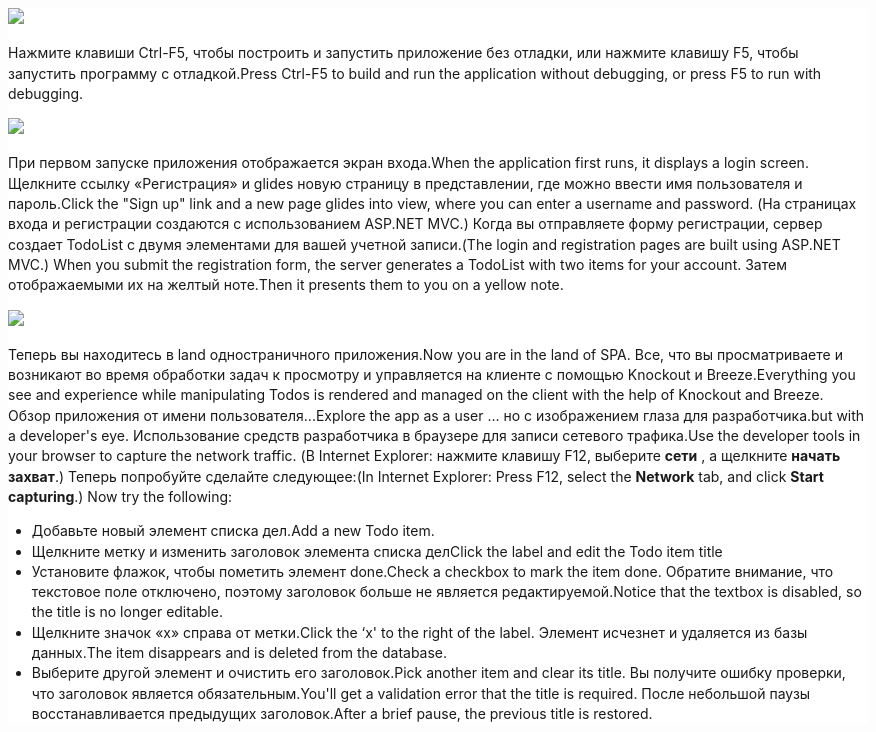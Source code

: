 ![](http://www.breezejs.com/sites/all/images/spa-template/SelectBreezeKOSpaTemplate.png)

<span data-ttu-id="dd12e-144">Нажмите клавиши Ctrl-F5, чтобы построить и запустить приложение без отладки, или нажмите клавишу F5, чтобы запустить программу с отладкой.</span><span class="sxs-lookup"><span data-stu-id="dd12e-144">Press Ctrl-F5 to build and run the application without debugging, or press F5 to run with debugging.</span></span>

![](http://www.breezejs.com/sites/all/images/spa-template/ZephyrRunning.png)

<span data-ttu-id="dd12e-145">При первом запуске приложения отображается экран входа.</span><span class="sxs-lookup"><span data-stu-id="dd12e-145">When the application first runs, it displays a login screen.</span></span> <span data-ttu-id="dd12e-146">Щелкните ссылку «Регистрация» и glides новую страницу в представлении, где можно ввести имя пользователя и пароль.</span><span class="sxs-lookup"><span data-stu-id="dd12e-146">Click the "Sign up" link and a new page glides into view, where you can enter a username and password.</span></span> <span data-ttu-id="dd12e-147">(На страницах входа и регистрации создаются с использованием ASP.NET MVC.) Когда вы отправляете форму регистрации, сервер создает TodoList с двумя элементами для вашей учетной записи.</span><span class="sxs-lookup"><span data-stu-id="dd12e-147">(The login and registration pages are built using ASP.NET MVC.) When you submit the registration form, the server generates a TodoList with two items for your account.</span></span> <span data-ttu-id="dd12e-148">Затем отображаемыми их на желтый ноте.</span><span class="sxs-lookup"><span data-stu-id="dd12e-148">Then it presents them to you on a yellow note.</span></span>

![](http://www.breezejs.com/sites/all/images/spa-template/TodoList.png)

<span data-ttu-id="dd12e-149">Теперь вы находитесь в land одностраничного приложения.</span><span class="sxs-lookup"><span data-stu-id="dd12e-149">Now you are in the land of SPA.</span></span> <span data-ttu-id="dd12e-150">Все, что вы просматриваете и возникают во время обработки задач к просмотру и управляется на клиенте с помощью Knockout и Breeze.</span><span class="sxs-lookup"><span data-stu-id="dd12e-150">Everything you see and experience while manipulating Todos is rendered and managed on the client with the help of Knockout and Breeze.</span></span> <span data-ttu-id="dd12e-151">Обзор приложения от имени пользователя...</span><span class="sxs-lookup"><span data-stu-id="dd12e-151">Explore the app as a user …</span></span> <span data-ttu-id="dd12e-152">но с изображением глаза для разработчика.</span><span class="sxs-lookup"><span data-stu-id="dd12e-152">but with a developer's eye.</span></span> <span data-ttu-id="dd12e-153">Использование средств разработчика в браузере для записи сетевого трафика.</span><span class="sxs-lookup"><span data-stu-id="dd12e-153">Use the developer tools in your browser to capture the network traffic.</span></span> <span data-ttu-id="dd12e-154">(В Internet Explorer: нажмите клавишу F12, выберите **сети** , а щелкните **начать захват**.) Теперь попробуйте сделайте следующее:</span><span class="sxs-lookup"><span data-stu-id="dd12e-154">(In Internet Explorer: Press F12, select the **Network** tab, and click **Start capturing**.) Now try the following:</span></span>

- <span data-ttu-id="dd12e-155">Добавьте новый элемент списка дел.</span><span class="sxs-lookup"><span data-stu-id="dd12e-155">Add a new Todo item.</span></span>
- <span data-ttu-id="dd12e-156">Щелкните метку и изменить заголовок элемента списка дел</span><span class="sxs-lookup"><span data-stu-id="dd12e-156">Click the label and edit the Todo item title</span></span>
- <span data-ttu-id="dd12e-157">Установите флажок, чтобы пометить элемент done.</span><span class="sxs-lookup"><span data-stu-id="dd12e-157">Check a checkbox to mark the item done.</span></span> <span data-ttu-id="dd12e-158">Обратите внимание, что текстовое поле отключено, поэтому заголовок больше не является редактируемой.</span><span class="sxs-lookup"><span data-stu-id="dd12e-158">Notice that the textbox is disabled, so the title is no longer editable.</span></span>
- <span data-ttu-id="dd12e-159">Щелкните значок «x» справа от метки.</span><span class="sxs-lookup"><span data-stu-id="dd12e-159">Click the ‘x' to the right of the label.</span></span> <span data-ttu-id="dd12e-160">Элемент исчезнет и удаляется из базы данных.</span><span class="sxs-lookup"><span data-stu-id="dd12e-160">The item disappears and is deleted from the database.</span></span>
- <span data-ttu-id="dd12e-161">Выберите другой элемент и очистить его заголовок.</span><span class="sxs-lookup"><span data-stu-id="dd12e-161">Pick another item and clear its title.</span></span> <span data-ttu-id="dd12e-162">Вы получите ошибку проверки, что заголовок является обязательным.</span><span class="sxs-lookup"><span data-stu-id="dd12e-162">You'll get a validation error that the title is required.</span></span> <span data-ttu-id="dd12e-163">После небольшой паузы восстанавливается предыдущих заголовок.</span><span class="sxs-lookup"><span data-stu-id="dd12e-163">After a brief pause, the previous title is restored.</span></span>
